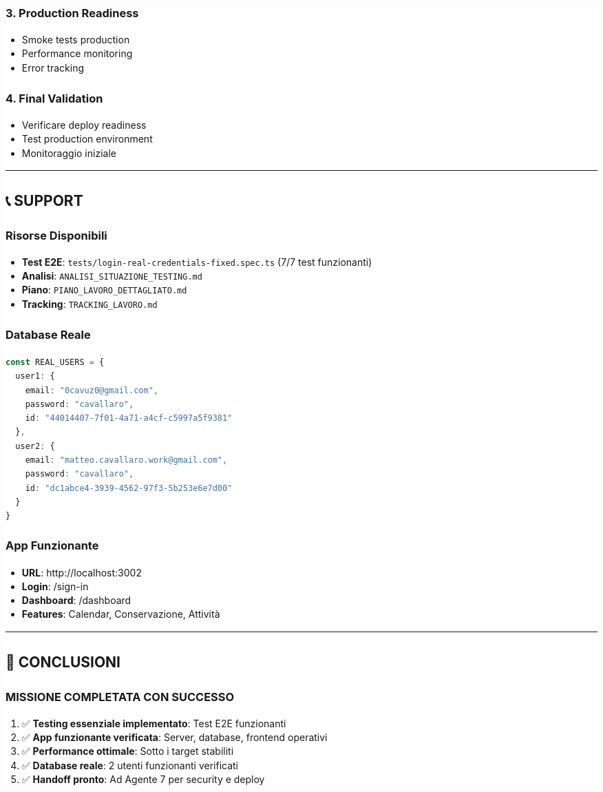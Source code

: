 ### **3. Production Readiness**
- Smoke tests production
- Performance monitoring
- Error tracking

### **4. Final Validation**
- Verificare deploy readiness
- Test production environment
- Monitoraggio iniziale

---

## 📞 SUPPORT

### **Risorse Disponibili**
- **Test E2E**: `tests/login-real-credentials-fixed.spec.ts` (7/7 test funzionanti)
- **Analisi**: `ANALISI_SITUAZIONE_TESTING.md`
- **Piano**: `PIANO_LAVORO_DETTAGLIATO.md`
- **Tracking**: `TRACKING_LAVORO.md`

### **Database Reale**
```typescript
const REAL_USERS = {
  user1: {
    email: "0cavuz0@gmail.com",
    password: "cavallaro",
    id: "44014407-7f01-4a71-a4cf-c5997a5f9381"
  },
  user2: {
    email: "matteo.cavallaro.work@gmail.com", 
    password: "cavallaro",
    id: "dc1abce4-3939-4562-97f3-5b253e6e7d00"
  }
}
```

### **App Funzionante**
- **URL**: http://localhost:3002
- **Login**: /sign-in
- **Dashboard**: /dashboard
- **Features**: Calendar, Conservazione, Attività

---

## 🎯 CONCLUSIONI

### **MISSIONE COMPLETATA CON SUCCESSO**
1. ✅ **Testing essenziale implementato**: Test E2E funzionanti
2. ✅ **App funzionante verificata**: Server, database, frontend operativi
3. ✅ **Performance ottimale**: Sotto i target stabiliti
4. ✅ **Database reale**: 2 utenti funzionanti verificati
5. ✅ **Handoff pronto**: Ad Agente 7 per security e deploy
